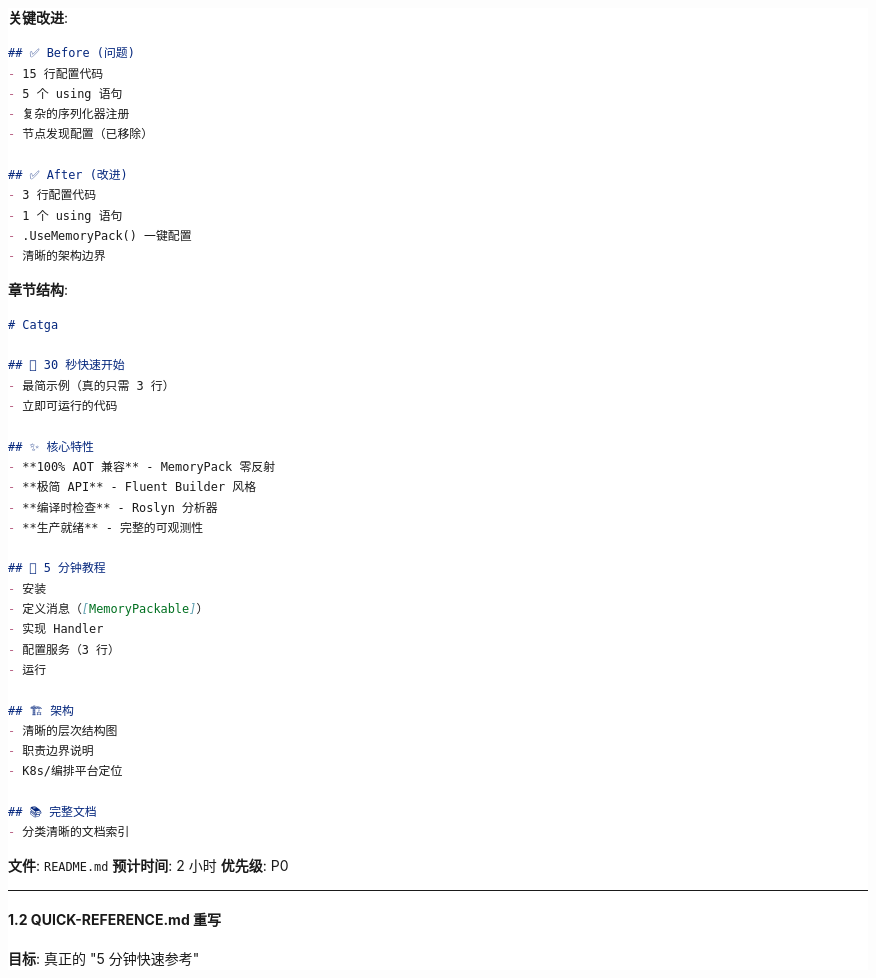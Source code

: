 **关键改进**:
```markdown
## ✅ Before (问题)
- 15 行配置代码
- 5 个 using 语句
- 复杂的序列化器注册
- 节点发现配置（已移除）

## ✅ After (改进)
- 3 行配置代码
- 1 个 using 语句
- .UseMemoryPack() 一键配置
- 清晰的架构边界
```

**章节结构**:
```markdown
# Catga

## 🎯 30 秒快速开始
- 最简示例（真的只需 3 行）
- 立即可运行的代码

## ✨ 核心特性
- **100% AOT 兼容** - MemoryPack 零反射
- **极简 API** - Fluent Builder 风格
- **编译时检查** - Roslyn 分析器
- **生产就绪** - 完整的可观测性

## 🚀 5 分钟教程
- 安装
- 定义消息（[MemoryPackable]）
- 实现 Handler
- 配置服务（3 行）
- 运行

## 🏗️ 架构
- 清晰的层次结构图
- 职责边界说明
- K8s/编排平台定位

## 📚 完整文档
- 分类清晰的文档索引
```

**文件**: `README.md`
**预计时间**: 2 小时
**优先级**: P0

---

#### 1.2 QUICK-REFERENCE.md 重写

**目标**: 真正的 "5 分钟快速参考"
